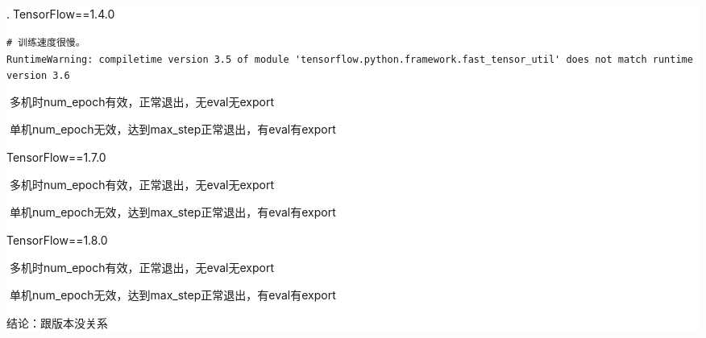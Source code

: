    ```python
   ```

   . TensorFlow==1.4.0	

   

   ```shell
   # 训练速度很慢。
   RuntimeWarning: compiletime version 3.5 of module 'tensorflow.python.framework.fast_tensor_util' does not match runtime version 3.6
   ```

   ​	多机时num_epoch有效，正常退出，无eval无export

   ​	单机num_epoch无效，达到max_step正常退出，有eval有export

   TensorFlow==1.7.0

   ​	多机时num_epoch有效，正常退出，无eval无export

   ​	单机num_epoch无效，达到max_step正常退出，有eval有export

   TensorFlow==1.8.0

   ​	多机时num_epoch有效，正常退出，无eval无export

   ​	单机num_epoch无效，达到max_step正常退出，有eval有export

   结论：跟版本没关系






